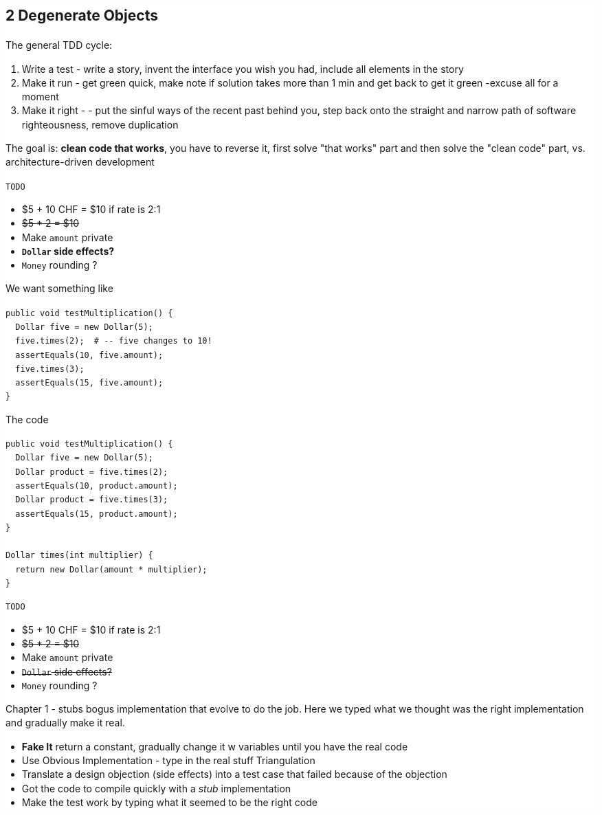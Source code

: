 
## 2 Degenerate Objects
The general TDD cycle:
1. Write a test - write a story, invent the interface you wish you had, include all elements in the story
2. Make it run - get green quick, make note if solution takes more than 1 min and get back to get it green -excuse all for a moment 
3. Make it right - - put the sinful ways of the recent past behind you, step back onto the straight and narrow path of software righteousness, remove duplication

The goal is: **clean code that works**, you have to reverse it, first solve "that works" part and then solve the "clean code" part, vs. architecture-driven development

`TODO`
- $5 + 10 CHF = $10 if rate is 2:1
- ~~$5 * 2 = $10~~
- Make `amount` private
- **`Dollar` side effects?**
- `Money` rounding ?

We want something like
```
public void testMultiplication() {
  Dollar five = new Dollar(5);
  five.times(2);  # -- five changes to 10!
  assertEquals(10, five.amount);
  five.times(3);
  assertEquals(15, five.amount);
}
```
The code
```
public void testMultiplication() {
  Dollar five = new Dollar(5);
  Dollar product = five.times(2);
  assertEquals(10, product.amount);
  Dollar product = five.times(3);
  assertEquals(15, product.amount);
}

Dollar times(int multiplier) {
  return new Dollar(amount * multiplier);
}
```
`TODO`
- $5 + 10 CHF = $10 if rate is 2:1
- ~~$5 * 2 = $10~~
- Make `amount` private
- ~~`Dollar` side effects?~~
- `Money` rounding ?

Chapter 1 - stubs bogus implementation that evolve to do the job. Here we typed what we thought was the right implementation and gradually make it real. 
- **Fake It** return a constant, gradually change it w variables until you have the real code
- Use Obvious Implementation - type in the real stuff
Triangulation
- Translate a design objection (side effects) into a test case that failed because of the objection
- Got the code to compile quickly with a _stub_ implementation
- Make the test work by typing what it seemed to be the right code

